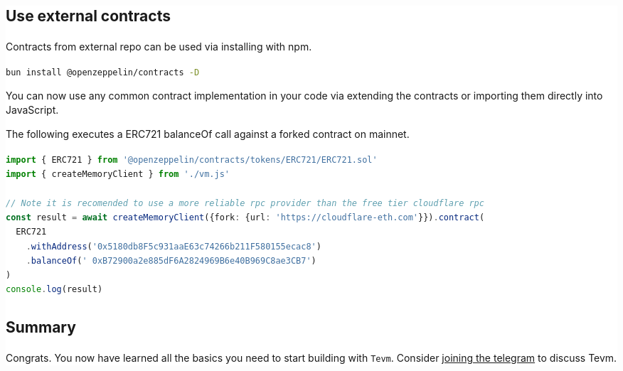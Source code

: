 ## Use external contracts

Contracts from external repo can be used via installing with npm.

```bash
bun install @openzeppelin/contracts -D
```

You can now use any common contract implementation in your code via extending the contracts or importing them directly into JavaScript.

The following executes a ERC721 balanceOf call against a forked contract on mainnet.

```typescript
import { ERC721 } from '@openzeppelin/contracts/tokens/ERC721/ERC721.sol'
import { createMemoryClient } from './vm.js'

// Note it is recomended to use a more reliable rpc provider than the free tier cloudflare rpc
const result = await createMemoryClient({fork: {url: 'https://cloudflare-eth.com'}}).contract(
  ERC721
    .withAddress('0x5180db8F5c931aaE63c74266b211F580155ecac8')
    .balanceOf(' 0xB72900a2e885dF6A2824969B6e40B969C8ae3CB7')
)
console.log(result)
```

## Summary

Congrats. You now have learned all the basics you need to start building with `Tevm`. Consider [joining the telegram](https://t.me/+ANThR9bHDLAwMjUx) to discuss Tevm.
